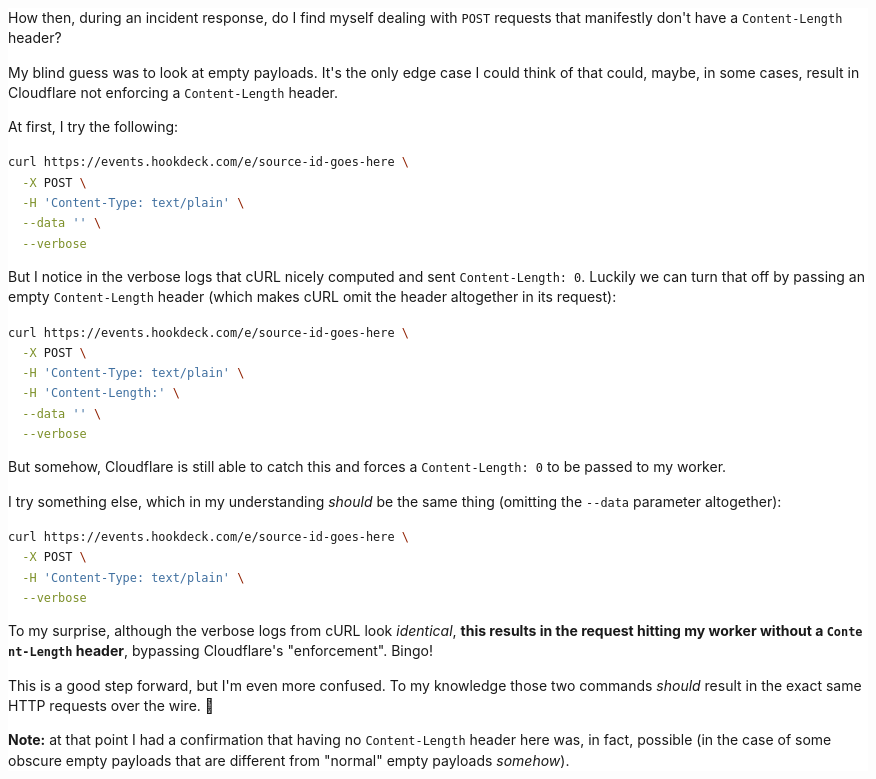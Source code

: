 How then, during an incident response, do I find myself dealing with
`POST` requests that manifestly don't have a `Content-Length` header?

My blind guess was to look at empty payloads. It's the only edge case I
could think of that could, maybe, in some cases, result in Cloudflare
not enforcing a `Content-Length` header.

At first, I try the following:

```sh
curl https://events.hookdeck.com/e/source-id-goes-here \
  -X POST \
  -H 'Content-Type: text/plain' \
  --data '' \
  --verbose
```

But I notice in the verbose logs that cURL nicely computed and sent
`Content-Length: 0`. Luckily we can turn that off by passing an empty
`Content-Length` header (which makes cURL omit the header altogether in
its request):

```sh
curl https://events.hookdeck.com/e/source-id-goes-here \
  -X POST \
  -H 'Content-Type: text/plain' \
  -H 'Content-Length:' \
  --data '' \
  --verbose
```

But somehow, Cloudflare is still able to catch this and forces a
`Content-Length: 0` to be passed to my worker.

I try something else, which in my understanding *should* be the same
thing (omitting the `--data` parameter altogether):

```sh
curl https://events.hookdeck.com/e/source-id-goes-here \
  -X POST \
  -H 'Content-Type: text/plain' \
  --verbose
```

To my surprise, although the verbose logs from cURL look *identical*,
**this results in the request hitting my worker without a
`Content-Length` header**, bypassing Cloudflare's "enforcement". Bingo!

This is a good step forward, but I'm even more confused. To my knowledge
those two commands *should* result in the exact same HTTP requests over
the wire. 🤔

<div class="note">

**Note:** at that point I had a confirmation that having no
`Content-Length` header here was, in fact, possible (in the case of some
obscure empty payloads that are different from "normal" empty payloads
*somehow*).
